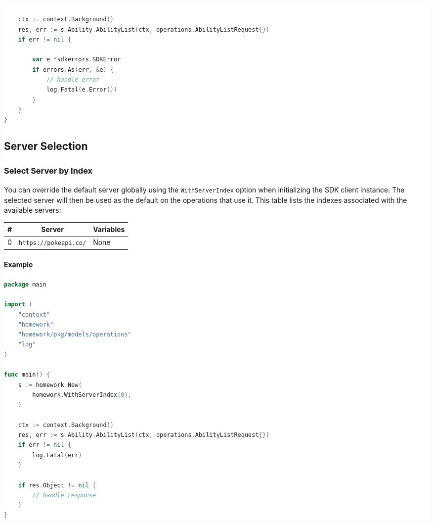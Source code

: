 ```go

	ctx := context.Background()
	res, err := s.Ability.AbilityList(ctx, operations.AbilityListRequest{})
	if err != nil {

		var e *sdkerrors.SDKError
		if errors.As(err, &e) {
			// handle error
			log.Fatal(e.Error())
		}
	}
}

```



## Server Selection

### Select Server by Index

You can override the default server globally using the `WithServerIndex` option when initializing the SDK client instance. The selected server will then be used as the default on the operations that use it. This table lists the indexes associated with the available servers:

| # | Server | Variables |
| - | ------ | --------- |
| 0 | `https://pokeapi.co/` | None |

#### Example

```go
package main

import (
	"context"
	"homework"
	"homework/pkg/models/operations"
	"log"
)

func main() {
	s := homework.New(
		homework.WithServerIndex(0),
	)

	ctx := context.Background()
	res, err := s.Ability.AbilityList(ctx, operations.AbilityListRequest{})
	if err != nil {
		log.Fatal(err)
	}

	if res.Object != nil {
		// handle response
	}
}

```
